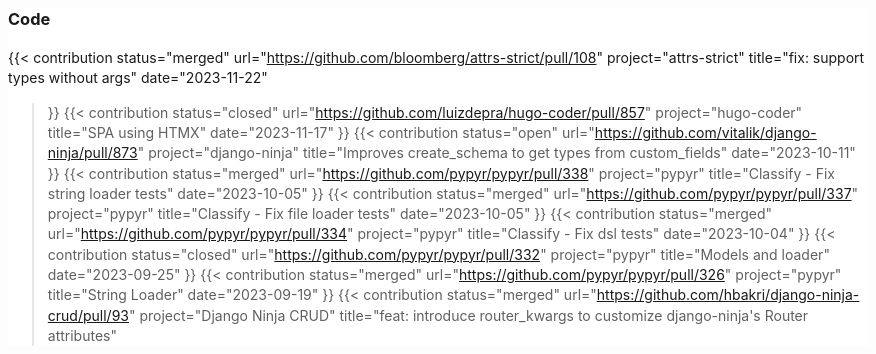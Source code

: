 ### Code

{{< contribution
    status="merged"
    url="https://github.com/bloomberg/attrs-strict/pull/108"
    project="attrs-strict"
    title="fix: support types without args"
    date="2023-11-22"
>}}
{{< contribution
    status="closed"
    url="https://github.com/luizdepra/hugo-coder/pull/857"
    project="hugo-coder"
    title="SPA using HTMX"
    date="2023-11-17"
>}}
{{< contribution
    status="open"
    url="https://github.com/vitalik/django-ninja/pull/873"
    project="django-ninja"
    title="Improves create_schema to get types from custom_fields"
    date="2023-10-11"
>}}
{{< contribution
    status="merged"
    url="https://github.com/pypyr/pypyr/pull/338"
    project="pypyr"
    title="Classify - Fix string loader tests"
    date="2023-10-05"
>}}
{{< contribution
    status="merged"
    url="https://github.com/pypyr/pypyr/pull/337"
    project="pypyr"
    title="Classify - Fix file loader tests"
    date="2023-10-05"
>}}
{{< contribution
    status="merged"
    url="https://github.com/pypyr/pypyr/pull/334"
    project="pypyr"
    title="Classify - Fix dsl tests"
    date="2023-10-04"
>}}
{{< contribution
    status="closed"
    url="https://github.com/pypyr/pypyr/pull/332"
    project="pypyr"
    title="Models and loader"
    date="2023-09-25"
>}}
{{< contribution
    status="merged"
    url="https://github.com/pypyr/pypyr/pull/326"
    project="pypyr"
    title="String Loader"
    date="2023-09-19"
>}}
{{< contribution
    status="merged"
    url="https://github.com/hbakri/django-ninja-crud/pull/93"
    project="Django Ninja CRUD"
    title="feat: introduce router_kwargs to customize django-ninja's Router attributes"